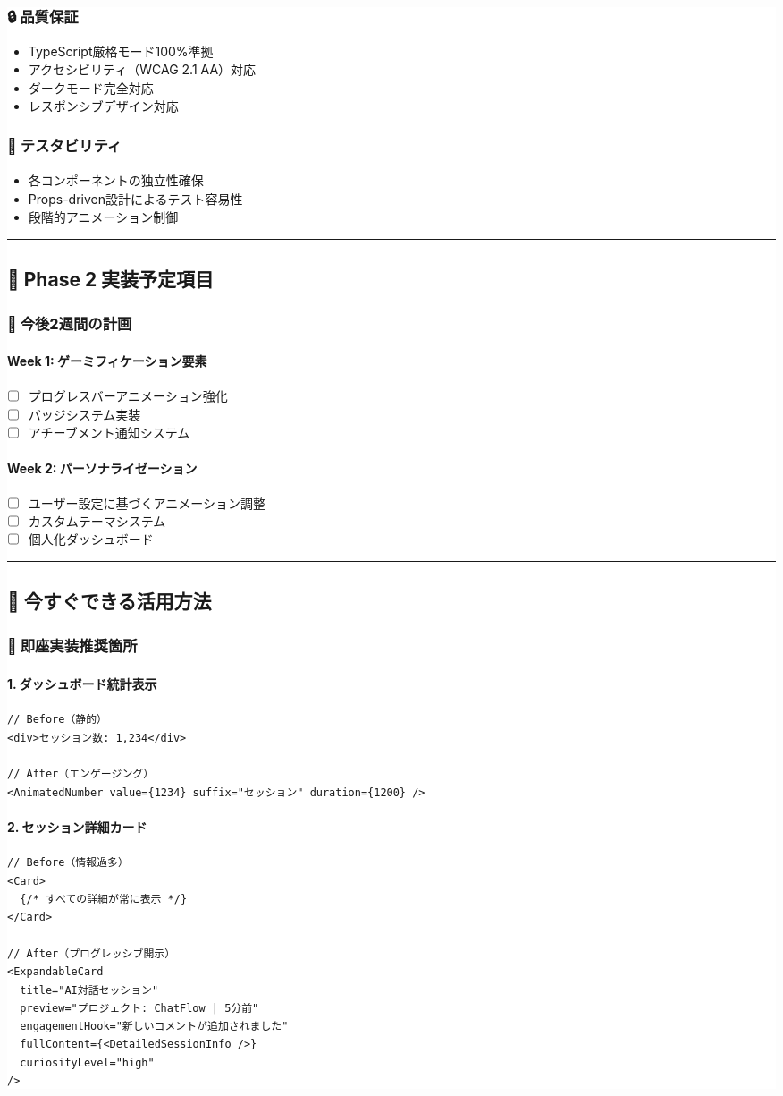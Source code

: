 ### 🔒 **品質保証**
- TypeScript厳格モード100%準拠
- アクセシビリティ（WCAG 2.1 AA）対応
- ダークモード完全対応
- レスポンシブデザイン対応

### 🧪 **テスタビリティ**
- 各コンポーネントの独立性確保
- Props-driven設計によるテスト容易性
- 段階的アニメーション制御

---

## 🎯 **Phase 2 実装予定項目** 

### 📅 **今後2週間の計画**

#### Week 1: **ゲーミフィケーション要素**
- [ ] プログレスバーアニメーション強化
- [ ] バッジシステム実装
- [ ] アチーブメント通知システム

#### Week 2: **パーソナライゼーション**
- [ ] ユーザー設定に基づくアニメーション調整
- [ ] カスタムテーマシステム
- [ ] 個人化ダッシュボード

---

## 📝 **今すぐできる活用方法**

### 🚀 **即座実装推奨箇所**

#### 1. **ダッシュボード統計表示**
```tsx
// Before（静的）
<div>セッション数: 1,234</div>

// After（エンゲージング）
<AnimatedNumber value={1234} suffix="セッション" duration={1200} />
```

#### 2. **セッション詳細カード**
```tsx
// Before（情報過多）
<Card>
  {/* すべての詳細が常に表示 */}
</Card>

// After（プログレッシブ開示）
<ExpandableCard
  title="AI対話セッション"
  preview="プロジェクト: ChatFlow | 5分前"
  engagementHook="新しいコメントが追加されました"
  fullContent={<DetailedSessionInfo />}
  curiosityLevel="high"
/>
```
